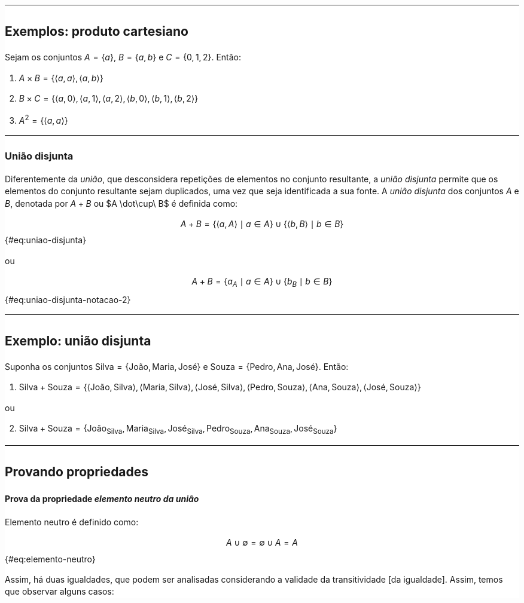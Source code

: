 ----------------------------------------------------------------------------------
**Exemplos: produto cartesiano**
----------------------------------------------------------------------------------
Sejam os conjuntos $A = \{a\}$, $B = \{a, b\}$ e $C = \{0, 1, 2\}$. Então:

1. $A \times B = \{ \langle a, a \rangle, \langle a, b \rangle \}$

2. $B \times C = \{ \langle a, 0 \rangle, \langle a, 1 \rangle, \langle a, 2 \rangle, \langle b, 0 \rangle, \langle b, 1 \rangle, \langle b, 2\rangle \}$

3. $A^2 = \{ \langle a, a \rangle \}$
----------------------------------------------------------------------------------

### União disjunta

Diferentemente da *união*, que desconsidera repetições de elementos no conjunto resultante, a *união disjunta* permite que os elementos do conjunto resultante sejam duplicados, uma vez que seja identificada a sua fonte. A *união disjunta* dos conjuntos $A$ e $B$, denotada por $A + B$ ou $A \dot\cup\ B$ é definida como:

$$A + B = \{ \langle a, A \rangle \mid a \in A\} \cup \{ \langle b, B \rangle \mid b \in B\}$$ {#eq:uniao-disjunta}

ou

$$A + B = \{ a_A \mid a \in A\} \cup \{ b_B \mid b \in B\}$$ {#eq:uniao-disjunta-notacao-2}

----------------------------------------------------------------------------------
**Exemplo: união disjunta**
----------------------------------------------------------------------------------
Suponha os conjuntos $\mbox{Silva} = \{\mbox{João}, \mbox{Maria}, \mbox{José}\}$ e $\mbox{Souza} = \{\mbox{Pedro}, \mbox{Ana}, \mbox{José}\}$. Então:

1. $\mbox{Silva} + \mbox{Souza} = \{ \langle \mbox{João}, \mbox{Silva} \rangle, \langle \mbox{Maria}, \mbox{Silva} \rangle, \langle \mbox{José}, \mbox{Silva} \rangle, \langle \mbox{Pedro}, \mbox{Souza} \rangle, \langle \mbox{Ana}, \mbox{Souza} \rangle, \langle \mbox{José}, \mbox{Souza} \rangle \}$ 



ou 
   


2. $\mbox{Silva} + \mbox{Souza} = \{ \mbox{João}_{\mbox{Silva}}, \mbox{Maria}_{\mbox{Silva}}, \mbox{José}_{\mbox{Silva}}, \mbox{Pedro}_{\mbox{Souza}}, \mbox{Ana}_{\mbox{Souza}}, \mbox{José}_{\mbox{Souza}} \}$
----------------------------------------------------------------------------------

## Provando propriedades

#### Prova da propriedade *elemento neutro da união*

Elemento neutro é definido como: 

$$A \cup \emptyset = \emptyset \cup A = A$$ {#eq:elemento-neutro}

Assim, há duas igualdades, que podem ser analisadas considerando a validade da transitividade [da igualdade]. Assim, temos que observar alguns casos: 
